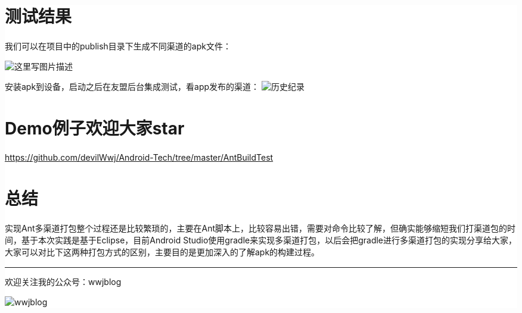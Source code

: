 # 测试结果

我们可以在项目中的publish目录下生成不同渠道的apk文件：

![这里写图片描述](http://upload-images.jianshu.io/upload_images/224008-fc446300eea94a0f?imageMogr2/auto-orient/strip%7CimageView2/2/w/1240)

安装apk到设备，启动之后在友盟后台集成测试，看app发布的渠道：
![历史纪录](http://upload-images.jianshu.io/upload_images/224008-0c02c17bb0934c46?imageMogr2/auto-orient/strip%7CimageView2/2/w/1240)

# Demo例子欢迎大家star

https://github.com/devilWwj/Android-Tech/tree/master/AntBuildTest



# 总结
实现Ant多渠道打包整个过程还是比较繁琐的，主要在Ant脚本上，比较容易出错，需要对命令比较了解，但确实能够缩短我们打渠道包的时间，基于本次实践是基于Eclipse，目前Android Studio使用gradle来实现多渠道打包，以后会把gradle进行多渠道打包的实现分享给大家，大家可以对比下这两种打包方式的区别，主要目的是更加深入的了解apk的构建过程。

----------
欢迎关注我的公众号：wwjblog

![ wwjblog](http://upload-images.jianshu.io/upload_images/224008-64a02b56a0ac46d8?imageMogr2/auto-orient/strip%7CimageView2/2/w/1240)


